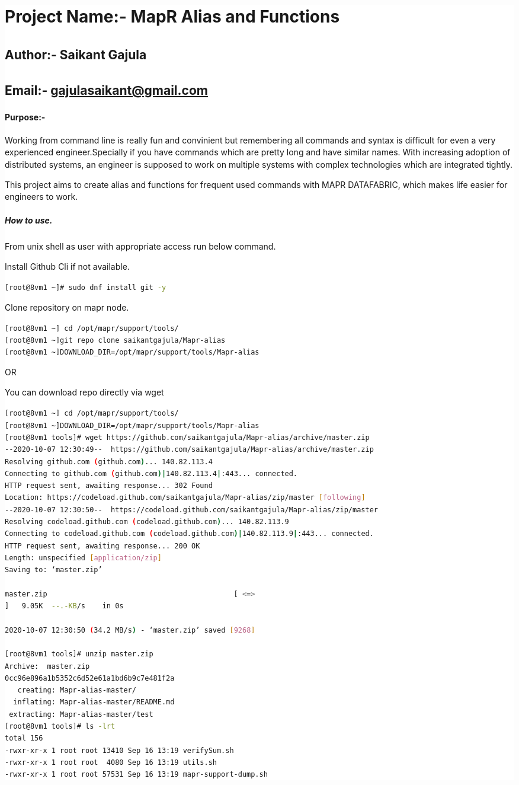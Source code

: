 # Project Name:- MapR Alias and Functions
## Author:- Saikant Gajula
## Email:- gajulasaikant@gmail.com
#### Purpose:-
Working from command line is really fun and convinient  but remembering all commands and syntax is difficult for even a very experienced engineer.Specially if you have commands which are pretty long and have similar names. 
With increasing adoption of distributed systems, an engineer is supposed to work on multiple systems with complex technologies which are integrated tightly.

This project aims to create  alias and functions for frequent used commands with MAPR DATAFABRIC, which makes life easier for engineers to work.

##### How to use.
From unix shell as user with appropriate access run below command.

Install Github Cli if not available.
```sh
[root@8vm1 ~]# sudo dnf install git -y
```

Clone repository on mapr node.
```sh
[root@8vm1 ~] cd /opt/mapr/support/tools/
[root@8vm1 ~]git repo clone saikantgajula/Mapr-alias
[root@8vm1 ~]DOWNLOAD_DIR=/opt/mapr/support/tools/Mapr-alias
```
OR

You can download repo directly via wget
```sh
[root@8vm1 ~] cd /opt/mapr/support/tools/
[root@8vm1 ~]DOWNLOAD_DIR=/opt/mapr/support/tools/Mapr-alias
[root@8vm1 tools]# wget https://github.com/saikantgajula/Mapr-alias/archive/master.zip
--2020-10-07 12:30:49--  https://github.com/saikantgajula/Mapr-alias/archive/master.zip
Resolving github.com (github.com)... 140.82.113.4
Connecting to github.com (github.com)|140.82.113.4|:443... connected.
HTTP request sent, awaiting response... 302 Found
Location: https://codeload.github.com/saikantgajula/Mapr-alias/zip/master [following]
--2020-10-07 12:30:50--  https://codeload.github.com/saikantgajula/Mapr-alias/zip/master
Resolving codeload.github.com (codeload.github.com)... 140.82.113.9
Connecting to codeload.github.com (codeload.github.com)|140.82.113.9|:443... connected.
HTTP request sent, awaiting response... 200 OK
Length: unspecified [application/zip]
Saving to: ‘master.zip’

master.zip                                            [ <=>                                                                                                         ]   9.05K  --.-KB/s    in 0s

2020-10-07 12:30:50 (34.2 MB/s) - ‘master.zip’ saved [9268]

[root@8vm1 tools]# unzip master.zip
Archive:  master.zip
0cc96e896a1b5352c6d52e61a1bd6b9c7e481f2a
   creating: Mapr-alias-master/
  inflating: Mapr-alias-master/README.md
 extracting: Mapr-alias-master/test
[root@8vm1 tools]# ls -lrt
total 156
-rwxr-xr-x 1 root root 13410 Sep 16 13:19 verifySum.sh
-rwxr-xr-x 1 root root  4080 Sep 16 13:19 utils.sh
-rwxr-xr-x 1 root root 57531 Sep 16 13:19 mapr-support-dump.sh
```